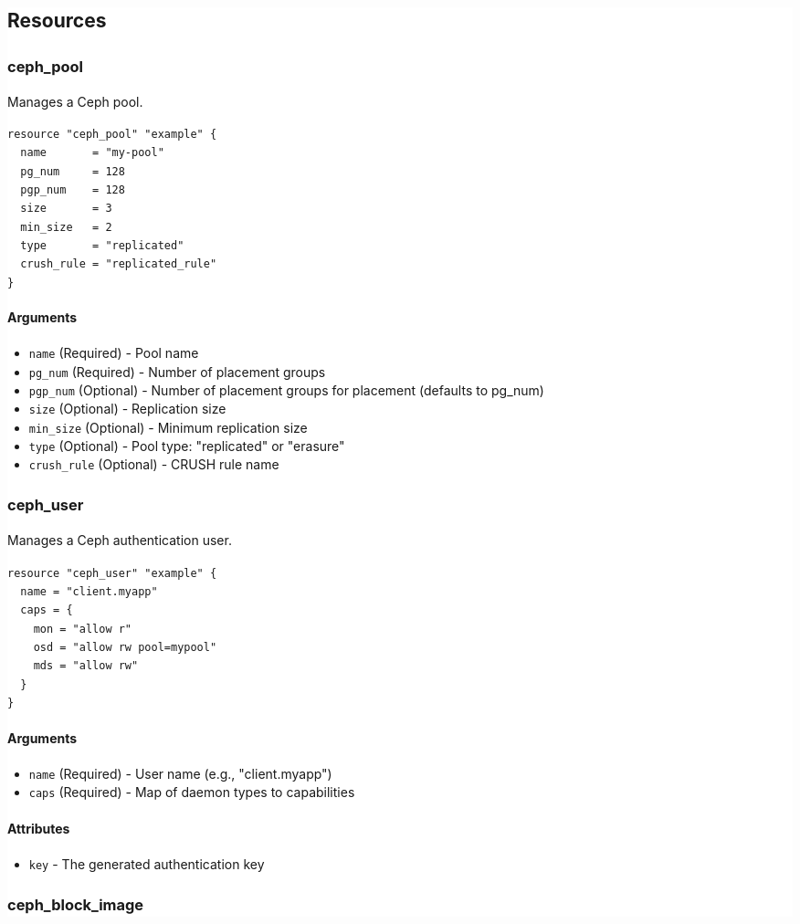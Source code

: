 ## Resources

### ceph_pool

Manages a Ceph pool.

```hcl
resource "ceph_pool" "example" {
  name       = "my-pool"
  pg_num     = 128
  pgp_num    = 128
  size       = 3
  min_size   = 2
  type       = "replicated"
  crush_rule = "replicated_rule"
}
```

#### Arguments

- `name` (Required) - Pool name
- `pg_num` (Required) - Number of placement groups
- `pgp_num` (Optional) - Number of placement groups for placement (defaults to pg_num)
- `size` (Optional) - Replication size
- `min_size` (Optional) - Minimum replication size
- `type` (Optional) - Pool type: "replicated" or "erasure"
- `crush_rule` (Optional) - CRUSH rule name

### ceph_user

Manages a Ceph authentication user.

```hcl
resource "ceph_user" "example" {
  name = "client.myapp"
  caps = {
    mon = "allow r"
    osd = "allow rw pool=mypool"
    mds = "allow rw"
  }
}
```

#### Arguments

- `name` (Required) - User name (e.g., "client.myapp")
- `caps` (Required) - Map of daemon types to capabilities

#### Attributes

- `key` - The generated authentication key

### ceph_block_image

